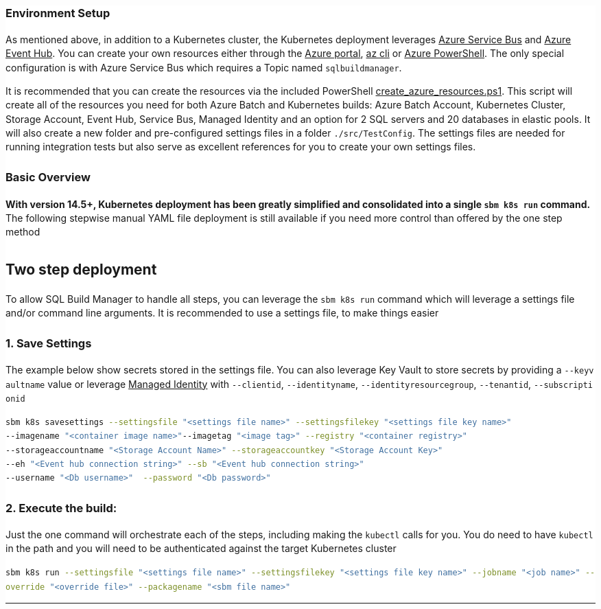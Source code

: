 ### Environment Setup

As mentioned above, in addition to a Kubernetes cluster, the Kubernetes deployment leverages [Azure Service Bus](https://azure.microsoft.com/en-us/services/service-bus/) and [Azure Event Hub](https://azure.microsoft.com/en-us/services/event-hubs). You can create your own resources either through the [Azure portal](https://portal.azure.com), [az cli](https://docs.microsoft.com/en-us/cli/azure/install-azure-cli) or [Azure PowerShell](https://docs.microsoft.com/en-us/powershell/azure/). The only special configuration is with Azure Service Bus which requires a Topic named `sqlbuildmanager`.

It is recommended that you can create the resources via the included PowerShell [create_azure_resources.ps1](../scripts/templates/create_azure_resources.ps1). This script will create all of the resources you need for both Azure Batch and Kubernetes builds: Azure Batch Account, Kubernetes Cluster, Storage Account, Event Hub, Service Bus, Managed Identity and an option for 2 SQL servers and 20 databases in elastic pools. It will also create a new folder and pre-configured settings files in a folder `./src/TestConfig`. The settings files are needed for running integration tests but also serve as excellent references for you to create your own settings files.

### Basic Overview

**With version 14.5+, Kubernetes deployment has been greatly simplified and consolidated into a single `sbm k8s run` command.** The following stepwise manual YAML file deployment is still available if you need more control than offered by the one step method

## Two step deployment

To allow SQL Build Manager to handle all steps, you can leverage the `sbm k8s run` command which will leverage a settings file and/or command line arguments. It is recommended to use a settings file, to make things easier

### 1. Save Settings

The example below show secrets stored in the settings file. You can also leverage Key Vault to store secrets by providing a `--keyvaultname` value or leverage [Managed Identity](managed_identity.md) with `--clientid`, `--identityname`, `--identityresourcegroup`, `--tenantid`, `--subscriptionid`

``` bash 
sbm k8s savesettings --settingsfile "<settings file name>" --settingsfilekey "<settings file key name>" 
--imagename "<container image name>"--imagetag "<image tag>" --registry "<container registry>"
--storageaccountname "<Storage Account Name>" --storageaccountkey "<Storage Account Key>" 
--eh "<Event hub connection string>" --sb "<Event hub connection string>" 
--username "<Db username>"  --password "<Db password>"  
```

### 2. Execute the build:

Just the one command will orchestrate each of the steps, including making the `kubectl` calls for you. You do need to have `kubectl` in the path and you will need to be authenticated against the target Kubernetes cluster

``` bash 
sbm k8s run --settingsfile "<settings file name>" --settingsfilekey "<settings file key name>" --jobname "<job name>" --override "<override file>" --packagename "<sbm file name>"
```
----
